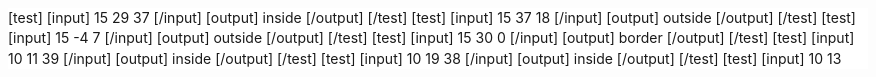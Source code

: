 [test]
[input]
15
29
37
[/input]
[output]
inside
[/output]
[/test]
[test]
[input]
15
37
18
[/input]
[output]
outside
[/output]
[/test]
[test]
[input]
15
-4
7
[/input]
[output]
outside
[/output]
[/test]
[test]
[input]
15
30
0
[/input]
[output]
border
[/output]
[/test]
[test]
[input]
10
11
39
[/input]
[output]
inside
[/output]
[/test]
[test]
[input]
10
19
38
[/input]
[output]
inside
[/output]
[/test]
[test]
[input]
10
13